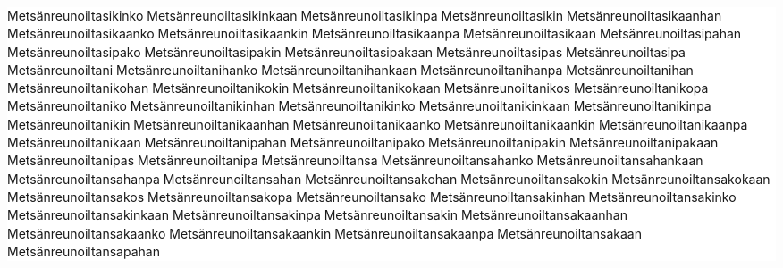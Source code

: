Metsänreunoiltasikinko
Metsänreunoiltasikinkaan
Metsänreunoiltasikinpa
Metsänreunoiltasikin
Metsänreunoiltasikaanhan
Metsänreunoiltasikaanko
Metsänreunoiltasikaankin
Metsänreunoiltasikaanpa
Metsänreunoiltasikaan
Metsänreunoiltasipahan
Metsänreunoiltasipako
Metsänreunoiltasipakin
Metsänreunoiltasipakaan
Metsänreunoiltasipas
Metsänreunoiltasipa
Metsänreunoiltani
Metsänreunoiltanihanko
Metsänreunoiltanihankaan
Metsänreunoiltanihanpa
Metsänreunoiltanihan
Metsänreunoiltanikohan
Metsänreunoiltanikokin
Metsänreunoiltanikokaan
Metsänreunoiltanikos
Metsänreunoiltanikopa
Metsänreunoiltaniko
Metsänreunoiltanikinhan
Metsänreunoiltanikinko
Metsänreunoiltanikinkaan
Metsänreunoiltanikinpa
Metsänreunoiltanikin
Metsänreunoiltanikaanhan
Metsänreunoiltanikaanko
Metsänreunoiltanikaankin
Metsänreunoiltanikaanpa
Metsänreunoiltanikaan
Metsänreunoiltanipahan
Metsänreunoiltanipako
Metsänreunoiltanipakin
Metsänreunoiltanipakaan
Metsänreunoiltanipas
Metsänreunoiltanipa
Metsänreunoiltansa
Metsänreunoiltansahanko
Metsänreunoiltansahankaan
Metsänreunoiltansahanpa
Metsänreunoiltansahan
Metsänreunoiltansakohan
Metsänreunoiltansakokin
Metsänreunoiltansakokaan
Metsänreunoiltansakos
Metsänreunoiltansakopa
Metsänreunoiltansako
Metsänreunoiltansakinhan
Metsänreunoiltansakinko
Metsänreunoiltansakinkaan
Metsänreunoiltansakinpa
Metsänreunoiltansakin
Metsänreunoiltansakaanhan
Metsänreunoiltansakaanko
Metsänreunoiltansakaankin
Metsänreunoiltansakaanpa
Metsänreunoiltansakaan
Metsänreunoiltansapahan